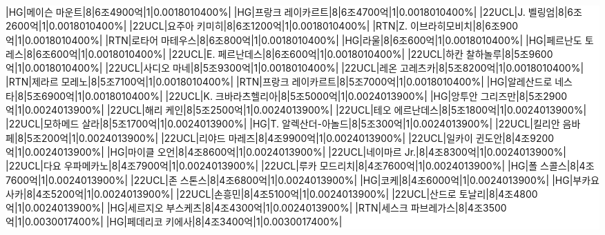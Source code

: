 |HG|메이슨 마운트|8|6조4900억|1|0.0018010400%|
|HG|프랑크 레이카르트|8|6조4700억|1|0.0018010400%|
|22UCL|J. 벨링엄|8|6조2600억|1|0.0018010400%|
|22UCL|요주아 키미히|8|6조1200억|1|0.0018010400%|
|RTN|Z. 이브라히모비치|8|6조900억|1|0.0018010400%|
|RTN|로타어 마테우스|8|6조800억|1|0.0018010400%|
|HG|라울|8|6조600억|1|0.0018010400%|
|HG|페르난도 토레스|8|6조600억|1|0.0018010400%|
|22UCL|E. 페르난데스|8|6조600억|1|0.0018010400%|
|22UCL|하칸 찰하놀루|8|5조9600억|1|0.0018010400%|
|22UCL|사디오 마네|8|5조9300억|1|0.0018010400%|
|22UCL|레온 고레츠카|8|5조8200억|1|0.0018010400%|
|RTN|제라르 모레노|8|5조7100억|1|0.0018010400%|
|RTN|프랑크 레이카르트|8|5조7000억|1|0.0018010400%|
|HG|알레산드로 네스타|8|5조6900억|1|0.0018010400%|
|22UCL|K. 크바라츠헬리아|8|5조5000억|1|0.0024013900%|
|HG|앙투안 그리즈만|8|5조2900억|1|0.0024013900%|
|22UCL|해리 케인|8|5조2500억|1|0.0024013900%|
|22UCL|테오 에르난데스|8|5조1800억|1|0.0024013900%|
|22UCL|모하메드 살라|8|5조1700억|1|0.0024013900%|
|HG|T. 알렉산더-아놀드|8|5조300억|1|0.0024013900%|
|22UCL|킬리안 음바페|8|5조200억|1|0.0024013900%|
|22UCL|리야드 마레즈|8|4조9900억|1|0.0024013900%|
|22UCL|일카이 귄도안|8|4조9200억|1|0.0024013900%|
|HG|마이클 오언|8|4조8600억|1|0.0024013900%|
|22UCL|네이마르 Jr.|8|4조8300억|1|0.0024013900%|
|22UCL|다요 우파메카노|8|4조7900억|1|0.0024013900%|
|22UCL|루카 모드리치|8|4조7600억|1|0.0024013900%|
|HG|폴 스콜스|8|4조7600억|1|0.0024013900%|
|22UCL|존 스톤스|8|4조6800억|1|0.0024013900%|
|HG|코케|8|4조6000억|1|0.0024013900%|
|HG|부카요 사카|8|4조5200억|1|0.0024013900%|
|22UCL|손흥민|8|4조5100억|1|0.0024013900%|
|22UCL|산드로 토날리|8|4조4800억|1|0.0024013900%|
|HG|세르지오 부스케츠|8|4조4300억|1|0.0024013900%|
|RTN|세스크 파브레가스|8|4조3500억|1|0.0030017400%|
|HG|페데리코 키에사|8|4조3400억|1|0.0030017400%|